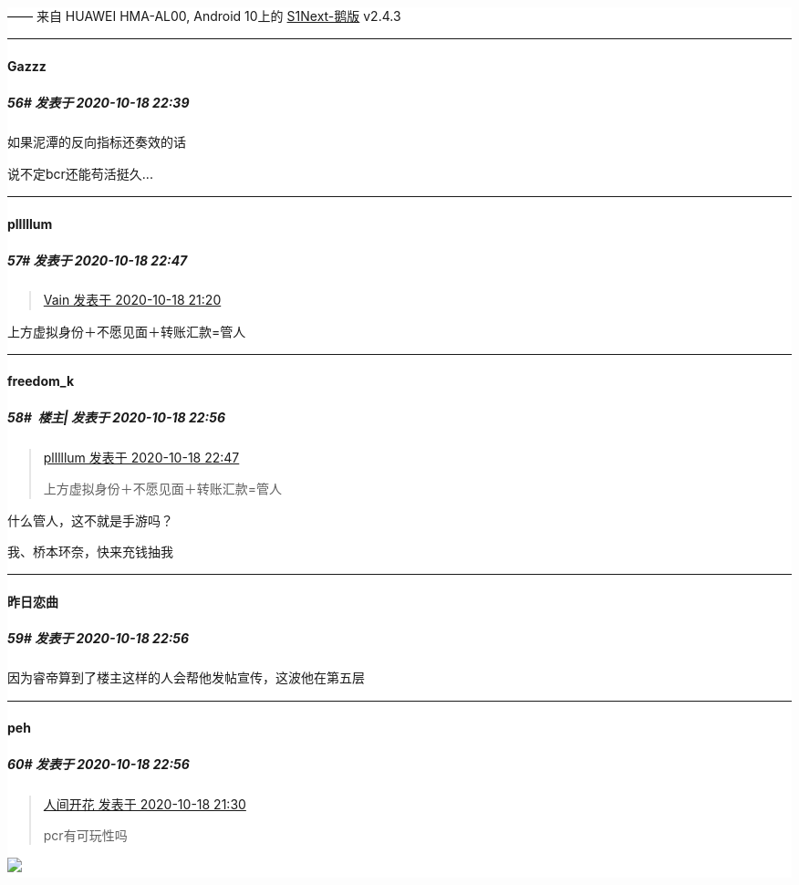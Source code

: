 —— 来自 HUAWEI HMA-AL00, Android 10上的 [S1Next-鹅版](https://github.com/ykrank/S1-Next/releases) v2.4.3


-----

####  Gazzz  
##### 56#       发表于 2020-10-18 22:39


如果泥潭的反向指标还奏效的话

说不定bcr还能苟活挺久...


-----

####  plllllum  
##### 57#       发表于 2020-10-18 22:47


<blockquote><a href="httphttps://bbs.saraba1st.com/2b/forum.php?mod=redirect&amp;goto=findpost&amp;pid=49083391&amp;ptid=1965752" target="_blank">Vain 发表于 2020-10-18 21:20</a></blockquote>
上方虚拟身份＋不愿见面＋转账汇款=管人


-----

####  freedom_k  
##### 58#         楼主| 发表于 2020-10-18 22:56


<blockquote><a href="httphttps://bbs.saraba1st.com/2b/forum.php?mod=redirect&amp;goto=findpost&amp;pid=49084183&amp;ptid=1965752" target="_blank">plllllum 发表于 2020-10-18 22:47</a>

上方虚拟身份＋不愿见面＋转账汇款=管人</blockquote>
什么管人，这不就是手游吗？

我、桥本环奈，快来充钱抽我


-----

####  昨日恋曲  
##### 59#       发表于 2020-10-18 22:56


因为睿帝算到了楼主这样的人会帮他发帖宣传，这波他在第五层


-----

####  peh  
##### 60#       发表于 2020-10-18 22:56


<blockquote><a href="httphttps://bbs.saraba1st.com/2b/forum.php?mod=redirect&amp;goto=findpost&amp;pid=49083490&amp;ptid=1965752" target="_blank">人间开花 发表于 2020-10-18 21:30</a>

pcr有可玩性吗</blockquote>
<img src="https://static.saraba1st.com/image/smiley/face2017/065.png" referrerpolicy="no-referrer"> 
